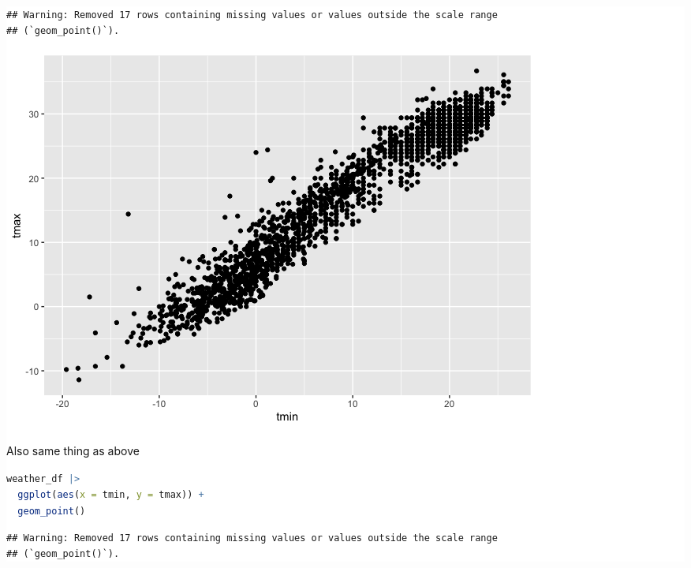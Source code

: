     ## Warning: Removed 17 rows containing missing values or values outside the scale range
    ## (`geom_point()`).

![](visualization_i_files/figure-gfm/unnamed-chunk-3-1.png)

Also same thing as above

``` r
weather_df |> 
  ggplot(aes(x = tmin, y = tmax)) +
  geom_point()
```

    ## Warning: Removed 17 rows containing missing values or values outside the scale range
    ## (`geom_point()`).
